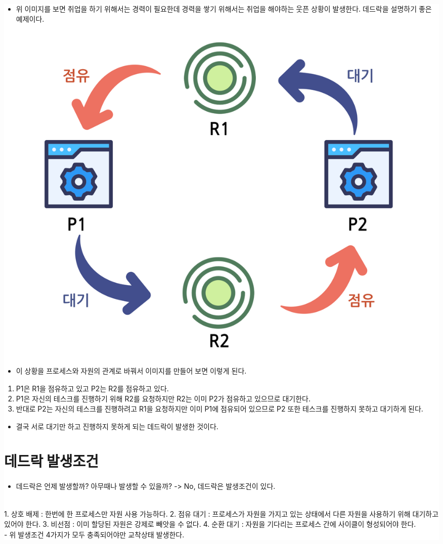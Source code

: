  - 위 이미지를 보면 취업을 하기 위해서는 경력이 필요한데 경력을 쌓기 위해서는 취업을 해야하는 웃픈 상황이 발생한다. 데드락을 설명하기 좋은 예제이다.

 ![데드락 이미지](/assets/img/postpic/%08CS%EC%A7%80%EC%8B%9D/%EB%8D%B0%EB%93%9C%EB%9D%BD/%EB%8D%B0%EB%93%9C%EB%9D%BD%20%EC%84%A4%EB%AA%85%20%EC%9D%B4%EB%AF%B8%EC%A7%80.png)

 - 이 상황을 프로세스와 자원의 관계로 바꿔서 이미지를 만들어 보면 이렇게 된다.
 1. P1은 R1을 점유하고 있고 P2는 R2를 점유하고 있다.
 2. P1은 자신의 테스크를 진행하기 위해 R2를 요청하지만 R2는 이미 P2가 점유하고 있으므로 대기한다.
 3. 반대로 P2는 자신의 테스크를 진행하려고 R1을 요청하지만 이미 P1에 점유되어 있으므로 P2 또한 테스크를 진행하지 못하고 대기하게 된다.
 - 결국 서로 대기만 하고 진행하지 못하게 되는 데드락이 발생한 것이다.

 # 데드락 발생조건
 - 데드락은 언제 발생할까? 아무때나 발생할 수 있을까? -> No, 데드락은 발생조건이 있다.
 <br>
    1. 상호 배제 : 한번에 한 프로세스만 자원 사용 가능하다.
    2. 점유 대기 : 프로세스가 자원을 가지고 있는 상태에서 다른 자원을 사용하기 위해 대기하고 있어야 한다.
    3. 비선점 : 이미 할당된 자원은 강제로 빼앗을 수 없다.
    4. 순환 대기 : 자원을 기다리는 프로세스 간에 사이클이 형성되어야 한다.
    <br>
 - 위 발생조건 4가지가 모두 충족되어야만 교착상태 발생한다.
